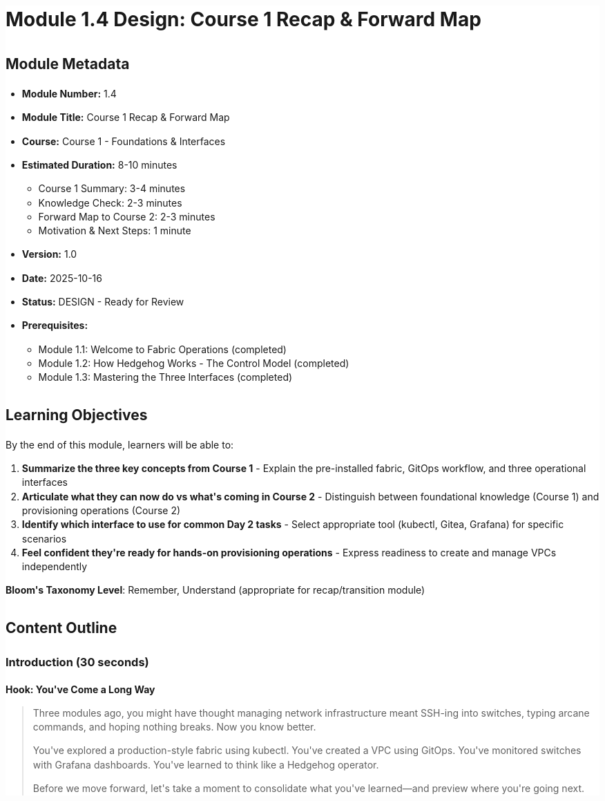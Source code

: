 # Module 1.4 Design: Course 1 Recap & Forward Map

## Module Metadata

- **Module Number:** 1.4
- **Module Title:** Course 1 Recap & Forward Map
- **Course:** Course 1 - Foundations & Interfaces
- **Estimated Duration:** 8-10 minutes
  - Course 1 Summary: 3-4 minutes
  - Knowledge Check: 2-3 minutes
  - Forward Map to Course 2: 2-3 minutes
  - Motivation & Next Steps: 1 minute

- **Version:** 1.0
- **Date:** 2025-10-16
- **Status:** DESIGN - Ready for Review

- **Prerequisites:**
  - Module 1.1: Welcome to Fabric Operations (completed)
  - Module 1.2: How Hedgehog Works - The Control Model (completed)
  - Module 1.3: Mastering the Three Interfaces (completed)

## Learning Objectives

By the end of this module, learners will be able to:

1. **Summarize the three key concepts from Course 1** - Explain the pre-installed fabric, GitOps workflow, and three operational interfaces
2. **Articulate what they can now do vs what's coming in Course 2** - Distinguish between foundational knowledge (Course 1) and provisioning operations (Course 2)
3. **Identify which interface to use for common Day 2 tasks** - Select appropriate tool (kubectl, Gitea, Grafana) for specific scenarios
4. **Feel confident they're ready for hands-on provisioning operations** - Express readiness to create and manage VPCs independently

**Bloom's Taxonomy Level**: Remember, Understand (appropriate for recap/transition module)

## Content Outline

### Introduction (30 seconds)

**Hook: You've Come a Long Way**

> Three modules ago, you might have thought managing network infrastructure meant SSH-ing into switches, typing arcane commands, and hoping nothing breaks. Now you know better.
>
> You've explored a production-style fabric using kubectl. You've created a VPC using GitOps. You've monitored switches with Grafana dashboards. You've learned to think like a Hedgehog operator.
>
> Before we move forward, let's take a moment to consolidate what you've learned—and preview where you're going next.
